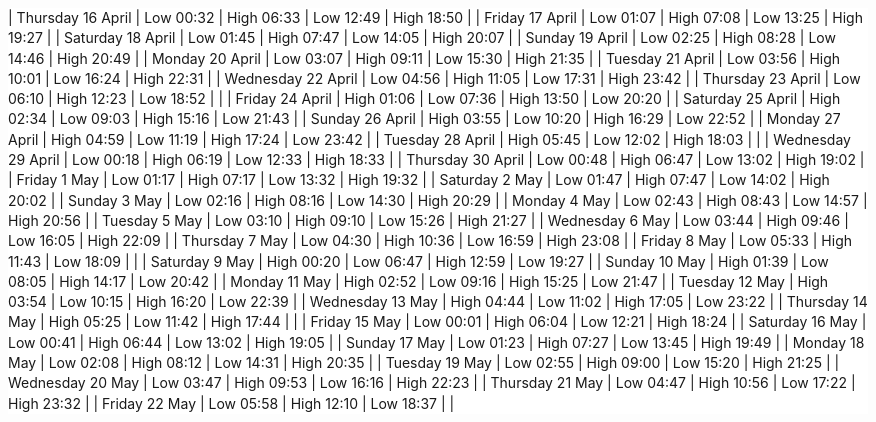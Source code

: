 | Thursday 16 April | Low 00:32 | High 06:33 | Low 12:49 | High 18:50 | 
| Friday 17 April | Low 01:07 | High 07:08 | Low 13:25 | High 19:27 | 
| Saturday 18 April | Low 01:45 | High 07:47 | Low 14:05 | High 20:07 | 
| Sunday 19 April | Low 02:25 | High 08:28 | Low 14:46 | High 20:49 | 
| Monday 20 April | Low 03:07 | High 09:11 | Low 15:30 | High 21:35 | 
| Tuesday 21 April | Low 03:56 | High 10:01 | Low 16:24 | High 22:31 | 
| Wednesday 22 April | Low 04:56 | High 11:05 | Low 17:31 | High 23:42 | 
| Thursday 23 April | Low 06:10 | High 12:23 | Low 18:52 |  | 
| Friday 24 April | High 01:06 | Low 07:36 | High 13:50 | Low 20:20 | 
| Saturday 25 April | High 02:34 | Low 09:03 | High 15:16 | Low 21:43 | 
| Sunday 26 April | High 03:55 | Low 10:20 | High 16:29 | Low 22:52 | 
| Monday 27 April | High 04:59 | Low 11:19 | High 17:24 | Low 23:42 | 
| Tuesday 28 April | High 05:45 | Low 12:02 | High 18:03 |  | 
| Wednesday 29 April | Low 00:18 | High 06:19 | Low 12:33 | High 18:33 | 
| Thursday 30 April | Low 00:48 | High 06:47 | Low 13:02 | High 19:02 | 
| Friday 1 May | Low 01:17 | High 07:17 | Low 13:32 | High 19:32 | 
| Saturday 2 May | Low 01:47 | High 07:47 | Low 14:02 | High 20:02 | 
| Sunday 3 May | Low 02:16 | High 08:16 | Low 14:30 | High 20:29 | 
| Monday 4 May | Low 02:43 | High 08:43 | Low 14:57 | High 20:56 | 
| Tuesday 5 May | Low 03:10 | High 09:10 | Low 15:26 | High 21:27 | 
| Wednesday 6 May | Low 03:44 | High 09:46 | Low 16:05 | High 22:09 | 
| Thursday 7 May | Low 04:30 | High 10:36 | Low 16:59 | High 23:08 | 
| Friday 8 May | Low 05:33 | High 11:43 | Low 18:09 |  | 
| Saturday 9 May | High 00:20 | Low 06:47 | High 12:59 | Low 19:27 | 
| Sunday 10 May | High 01:39 | Low 08:05 | High 14:17 | Low 20:42 | 
| Monday 11 May | High 02:52 | Low 09:16 | High 15:25 | Low 21:47 | 
| Tuesday 12 May | High 03:54 | Low 10:15 | High 16:20 | Low 22:39 | 
| Wednesday 13 May | High 04:44 | Low 11:02 | High 17:05 | Low 23:22 | 
| Thursday 14 May | High 05:25 | Low 11:42 | High 17:44 |  | 
| Friday 15 May | Low 00:01 | High 06:04 | Low 12:21 | High 18:24 | 
| Saturday 16 May | Low 00:41 | High 06:44 | Low 13:02 | High 19:05 | 
| Sunday 17 May | Low 01:23 | High 07:27 | Low 13:45 | High 19:49 | 
| Monday 18 May | Low 02:08 | High 08:12 | Low 14:31 | High 20:35 | 
| Tuesday 19 May | Low 02:55 | High 09:00 | Low 15:20 | High 21:25 | 
| Wednesday 20 May | Low 03:47 | High 09:53 | Low 16:16 | High 22:23 | 
| Thursday 21 May | Low 04:47 | High 10:56 | Low 17:22 | High 23:32 | 
| Friday 22 May | Low 05:58 | High 12:10 | Low 18:37 |  | 